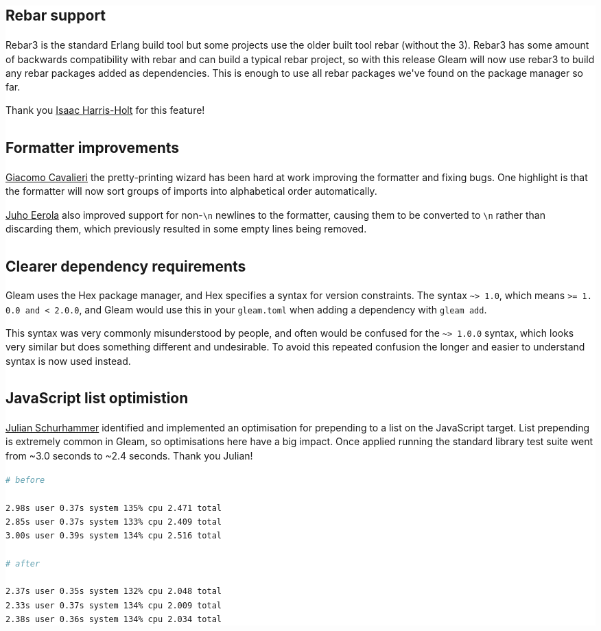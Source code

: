## Rebar support

Rebar3 is the standard Erlang build tool but some projects use the older built
tool rebar (without the 3). Rebar3 has some amount of backwards compatibility
with rebar and can build a typical rebar project, so with this release Gleam
will now use rebar3 to build any rebar packages added as dependencies. This is
enough to use all rebar packages we've found on the package manager so far.

Thank you [Isaac Harris-Holt](https://github.com/isaacharrisholt) for this feature!

## Formatter improvements

[Giacomo Cavalieri](https://github.com/giacomocavalieri) the pretty-printing
wizard has been hard at work improving the formatter and fixing bugs. One
highlight is that the formatter will now sort groups of imports into
alphabetical order automatically.

[Juho Eerola](https://github.com/juntuu) also improved support for non-`\n`
newlines to the formatter, causing them to be converted to `\n` rather than
discarding them, which previously resulted in some empty lines being removed.

## Clearer dependency requirements

Gleam uses the Hex package manager, and Hex specifies a syntax for version
constraints. The syntax `~> 1.0`, which means `>= 1.0.0 and <
2.0.0`, and Gleam would use this in your `gleam.toml` when adding a dependency
with `gleam add`.

This syntax was very commonly misunderstood by people, and often would be
confused for the `~> 1.0.0` syntax, which looks very similar but does something
different and undesirable. To avoid this repeated confusion the longer and
easier to understand syntax is now used instead.

## JavaScript list optimistion

[Julian Schurhammer](https://github.com/schurhammer) identified and implemented
an optimisation for prepending to a list on the JavaScript target. List
prepending is extremely common in Gleam, so optimisations here have a big
impact. Once applied running the standard library test suite went from ~3.0
seconds to ~2.4 seconds. Thank you Julian!

```sh
# before

2.98s user 0.37s system 135% cpu 2.471 total
2.85s user 0.37s system 133% cpu 2.409 total
3.00s user 0.39s system 134% cpu 2.516 total

# after

2.37s user 0.35s system 132% cpu 2.048 total
2.33s user 0.37s system 134% cpu 2.009 total
2.38s user 0.36s system 134% cpu 2.034 total
```
